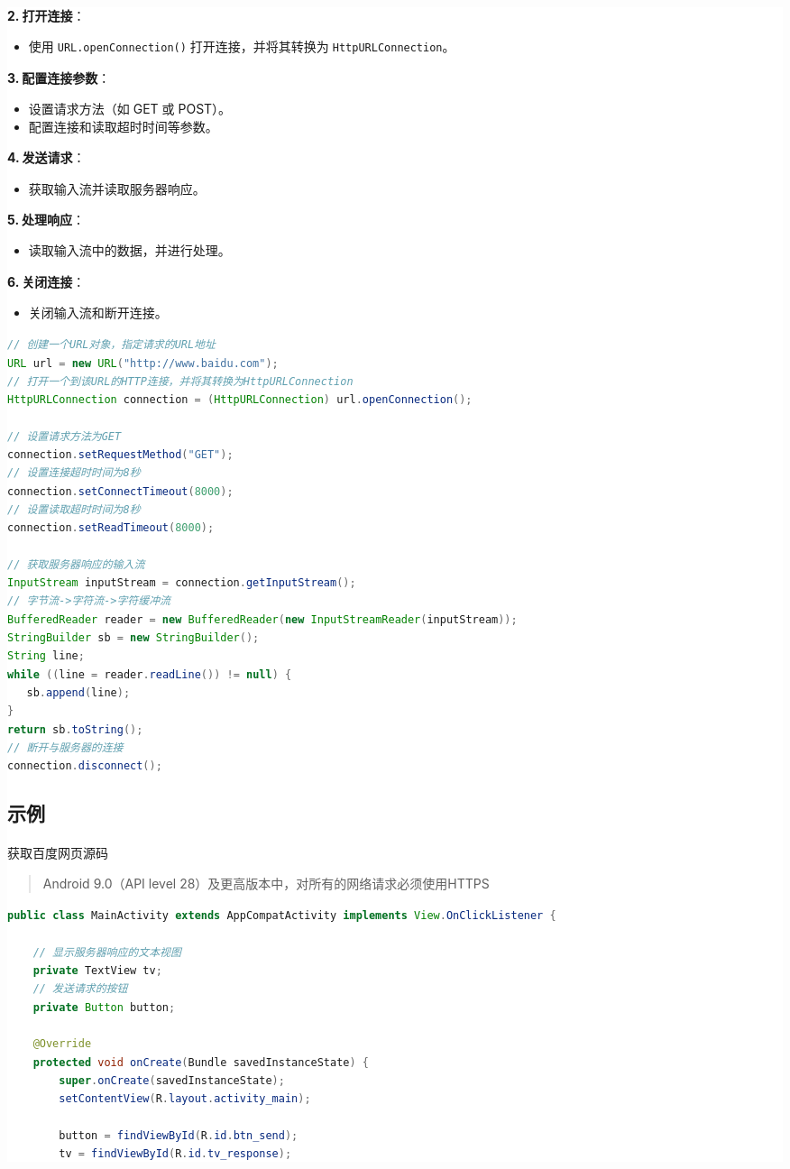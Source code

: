 **2. 打开连接**：

- 使用 `URL.openConnection()` 打开连接，并将其转换为 `HttpURLConnection`。

**3. 配置连接参数**：

- 设置请求方法（如 GET 或 POST）。
- 配置连接和读取超时时间等参数。

**4. 发送请求**：

- 获取输入流并读取服务器响应。

**5. 处理响应**：

- 读取输入流中的数据，并进行处理。

**6. 关闭连接**：

- 关闭输入流和断开连接。

```java
// 创建一个URL对象，指定请求的URL地址
URL url = new URL("http://www.baidu.com");
// 打开一个到该URL的HTTP连接，并将其转换为HttpURLConnection
HttpURLConnection connection = (HttpURLConnection) url.openConnection();

// 设置请求方法为GET
connection.setRequestMethod("GET");
// 设置连接超时时间为8秒
connection.setConnectTimeout(8000);
// 设置读取超时时间为8秒
connection.setReadTimeout(8000);

// 获取服务器响应的输入流
InputStream inputStream = connection.getInputStream();
// 字节流->字符流->字符缓冲流
BufferedReader reader = new BufferedReader(new InputStreamReader(inputStream));
StringBuilder sb = new StringBuilder();
String line;
while ((line = reader.readLine()) != null) {
   sb.append(line);
}
return sb.toString();
// 断开与服务器的连接
connection.disconnect();
```

## 示例

获取百度网页源码

> Android 9.0（API level 28）及更高版本中，对所有的网络请求必须使用HTTPS

```java
public class MainActivity extends AppCompatActivity implements View.OnClickListener {

    // 显示服务器响应的文本视图
    private TextView tv;
    // 发送请求的按钮
    private Button button;

    @Override
    protected void onCreate(Bundle savedInstanceState) {
        super.onCreate(savedInstanceState);
        setContentView(R.layout.activity_main);

        button = findViewById(R.id.btn_send);
        tv = findViewById(R.id.tv_response);
```